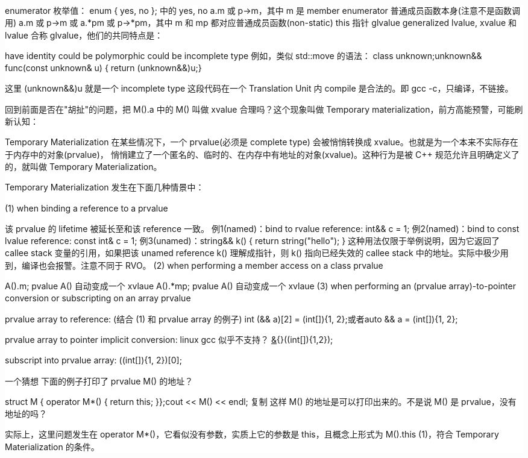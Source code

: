 enumerator 枚举值：
enum { yes, no }; 中的 yes, no
a.m 或 p->m，其中 m 是 member enumerator
普通成员函数本身(注意不是函数调用)
a.m 或 p->m 或 a.*pm 或 p->*pm，其中 m 和 mp 都对应普通成员函数(non-static)
this 指针
glvalue
generalized lvalue, xvalue 和 lvalue 合称 glvalue，他们的共同特点是：

have identity
could be polymorphic
could be incomplete type
例如，类似 std::move 的语法：
class unknown;unknown&& func(const unknown& u) { return (unknown&&)u;}

这里 (unknown&&)u 就是一个 incomplete type
这段代码在一个 Translation Unit 内 compile 是合法的。即 gcc -c，只编译，不链接。

回到前面是否在"胡扯"的问题，把 M().a 中的 M() 叫做 xvalue 合理吗？这个现象叫做 Temporary materialization，前方高能预警，可能刷新认知：

Temporary Materialization
在某些情况下，一个 prvalue(必须是 complete type) 会被悄悄转换成 xvalue。也就是为一个本来不实际存在于内存中的对象(prvalue)， 悄悄建立了一个匿名的、临时的、在内存中有地址的对象(xvalue)。这种行为是被 C++ 规范允许且明确定义了的，就叫做 Temporary Materialization。

Temporary Materialization 发生在下面几种情景中：

(1) when binding a reference to a prvalue

该 prvalue 的 lifetime 被延长至和该 reference 一致。
例1(named)：bind to rvalue reference: int&& c = 1;
例2(named)：bind to const lvalue reference: const int& c = 1;
例3(unamed)：string&& k() { return string("hello"); } 这种用法仅限于举例说明，因为它返回了 callee stack 变量的引用，如果把该 unamed reference k() 理解成指针，则 k() 指向已经失效的 callee stack 中的地址。实际中极少用到，编译也会报警。注意不同于 RVO。
(2) when performing a member access on a class prvalue

A().m; pvalue A() 自动变成一个 xvlaue
A().*mp; pvalue A() 自动变成一个 xvlaue
(3) when performing an (prvalue array)-to-pointer conversion or subscripting on an array prvalue

prvalue array to reference: (结合 (1) 和 prvalue array 的例子)
int (&& a)[2] = (int[]){1, 2};或者auto && a = (int[]){1, 2};

prvalue array to pointer implicit conversion: linux gcc 似乎不支持？
[&amp;](http://int%2A/){}((int[]){1,2});

subscript into prvalue array:
((int[]){1, 2})[0];

一个猜想
下面的例子打印了 prvalue M() 的地址？

struct M { operator M*() { return this; }};cout << M() << endl;
复制
这样 M() 的地址是可以打印出来的。不是说 M() 是 prvalue，没有地址的吗？

实际上，这里问题发生在 operator M*()，它看似没有参数，实质上它的参数是 this，且概念上形式为 M().this (1)，符合 Temporary Materialization 的条件。
